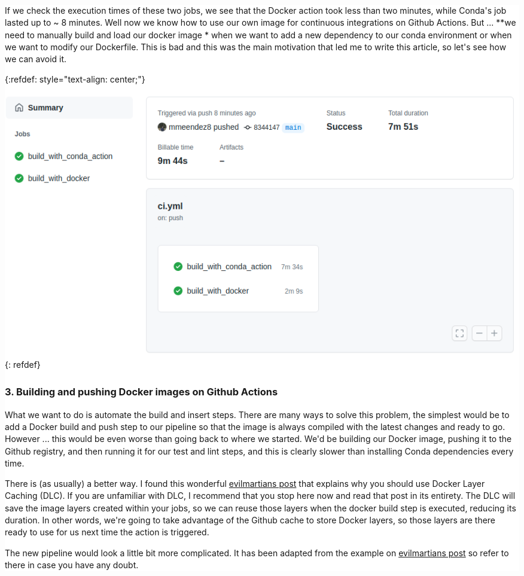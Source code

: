 
If we check the execution times of these two jobs, we see that the Docker action took less than two minutes, while Conda's job lasted up to ~ 8 minutes. Well now we know how to use our own image for continuous integrations on Github Actions. But ... **we need to manually build and load our docker image * when we want to add a new dependency to our conda environment or when we want to modify our Dockerfile. This is bad and this was the main motivation that led me to write this article, so let's see how we can avoid it.

{:refdef: style="text-align: center;"}
![](/assets/posts/2021-04-23-cache-docker/time_comparison.png)
{: refdef}

### 3. Building and pushing Docker images on Github Actions

What we want to do is automate the build and insert steps. There are many ways to solve this problem, the simplest would be to add a Docker build and push step to our pipeline so that the image is always compiled with the latest changes and ready to go. However ... this would be even worse than going back to where we started. We'd be building our Docker image, pushing it to the Github registry, and then running it for our test and lint steps, and this is clearly slower than installing Conda dependencies every time.

There is (as usually) a better way. I found this wonderful [evilmartians post](https://evilmartians.com/chronicles/build-images-on-github-actions-with-docker-layer-caching) that explains why you should use Docker Layer Caching (DLC). If you are unfamiliar with DLC, I recommend that you stop here now and read that post in its entirety. The DLC will save the image layers created within your jobs, so we can reuse those layers when the docker build step is executed, reducing its duration. In other words, we're going to take advantage of the Github cache to store Docker layers, so those layers are there ready to use for us next time the action is triggered.

The new pipeline would look a little bit more complicated. It has been adapted from the example on [evilmartians post](https://evilmartians.com/chroniclesuild-images-on-github-actions-with-docker-layer-caching) so refer to there in case you have any doubt.
